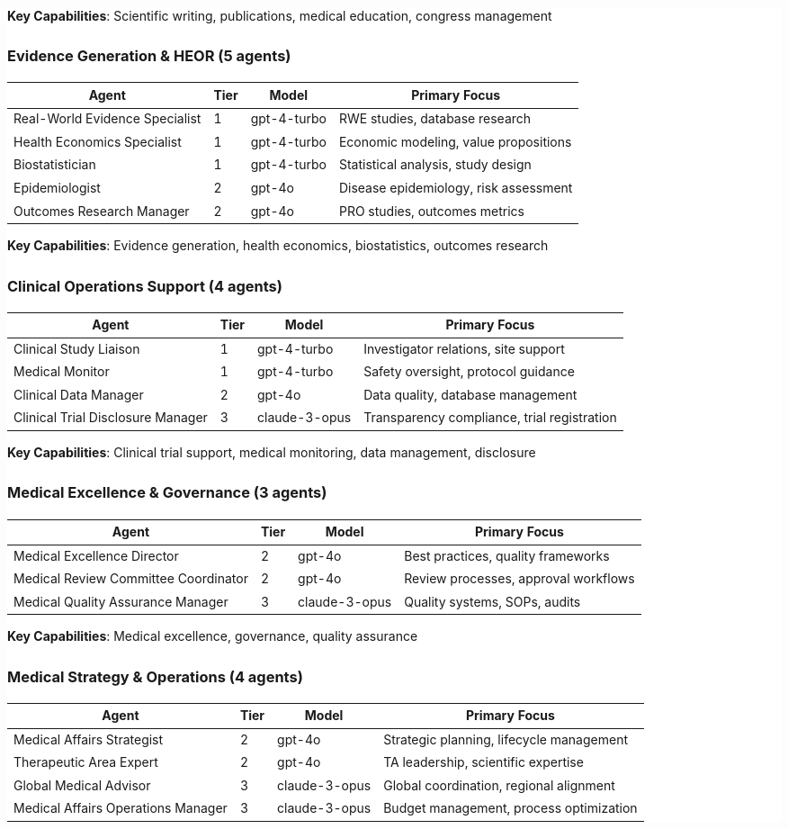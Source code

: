 **Key Capabilities**: Scientific writing, publications, medical education, congress management

### Evidence Generation & HEOR (5 agents)

| Agent | Tier | Model | Primary Focus |
|-------|------|-------|---------------|
| Real-World Evidence Specialist | 1 | gpt-4-turbo | RWE studies, database research |
| Health Economics Specialist | 1 | gpt-4-turbo | Economic modeling, value propositions |
| Biostatistician | 1 | gpt-4-turbo | Statistical analysis, study design |
| Epidemiologist | 2 | gpt-4o | Disease epidemiology, risk assessment |
| Outcomes Research Manager | 2 | gpt-4o | PRO studies, outcomes metrics |

**Key Capabilities**: Evidence generation, health economics, biostatistics, outcomes research

### Clinical Operations Support (4 agents)

| Agent | Tier | Model | Primary Focus |
|-------|------|-------|---------------|
| Clinical Study Liaison | 1 | gpt-4-turbo | Investigator relations, site support |
| Medical Monitor | 1 | gpt-4-turbo | Safety oversight, protocol guidance |
| Clinical Data Manager | 2 | gpt-4o | Data quality, database management |
| Clinical Trial Disclosure Manager | 3 | claude-3-opus | Transparency compliance, trial registration |

**Key Capabilities**: Clinical trial support, medical monitoring, data management, disclosure

### Medical Excellence & Governance (3 agents)

| Agent | Tier | Model | Primary Focus |
|-------|------|-------|---------------|
| Medical Excellence Director | 2 | gpt-4o | Best practices, quality frameworks |
| Medical Review Committee Coordinator | 2 | gpt-4o | Review processes, approval workflows |
| Medical Quality Assurance Manager | 3 | claude-3-opus | Quality systems, SOPs, audits |

**Key Capabilities**: Medical excellence, governance, quality assurance

### Medical Strategy & Operations (4 agents)

| Agent | Tier | Model | Primary Focus |
|-------|------|-------|---------------|
| Medical Affairs Strategist | 2 | gpt-4o | Strategic planning, lifecycle management |
| Therapeutic Area Expert | 2 | gpt-4o | TA leadership, scientific expertise |
| Global Medical Advisor | 3 | claude-3-opus | Global coordination, regional alignment |
| Medical Affairs Operations Manager | 3 | claude-3-opus | Budget management, process optimization |
